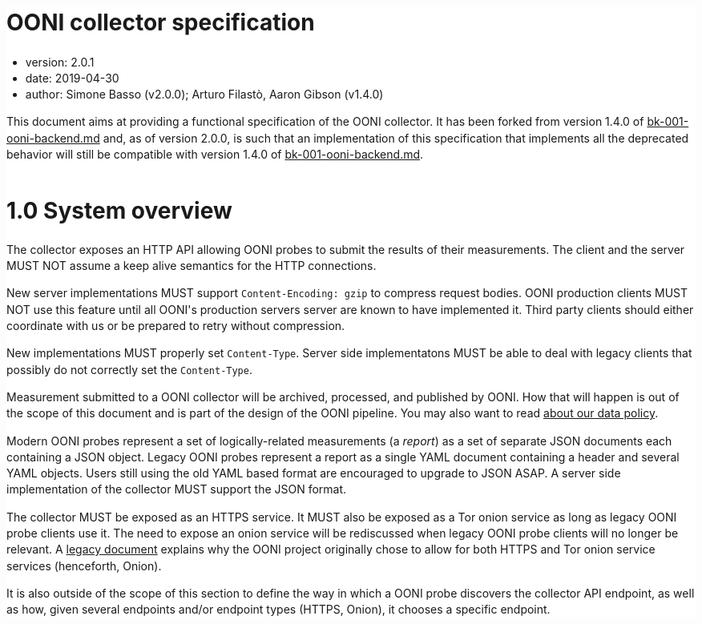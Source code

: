 # OONI collector specification

* version: 2.0.1
* date: 2019-04-30
* author: Simone Basso (v2.0.0); Arturo Filastò, Aaron Gibson (v1.4.0)

This document aims at providing a functional specification of the OONI collector. It
has been forked from version 1.4.0 of [bk-001-ooni-backend.md](bk-001-ooni-backend.md)
and, as of version 2.0.0, is such that an implementation of this specification that
implements all the deprecated behavior will still be compatible with version 1.4.0 of
[bk-001-ooni-backend.md](bk-001-ooni-backend.md).

# 1.0 System overview

The collector exposes an HTTP API allowing OONI probes to submit the results
of their measurements. The client and the server MUST NOT assume a keep
alive semantics for the HTTP connections.

New server implementations MUST support `Content-Encoding: gzip` to
compress request bodies. OONI production clients MUST NOT use this
feature until all OONI's production servers server are known to have
implemented it. Third party clients should either coordinate with
us or be prepared to retry without compression.

New implementations MUST properly set `Content-Type`. Server side
implementatons MUST be able to deal with legacy clients that possibly
do not correctly set the `Content-Type`.

Measurement submitted to a OONI collector will be archived, processed, and
published by OONI. How that will happen is out of the scope of this document
and is part of the design of the OONI pipeline. You may also want to read
[about our data policy](https://ooni.io/about/data-policy/).

Modern OONI probes represent a set of logically-related measurements
(a *report*) as a set of separate JSON documents each containing a
JSON object. Legacy OONI probes represent a report as a single YAML
document containing a header and several YAML objects. Users still using
the old YAML based format are encouraged to upgrade to JSON ASAP. A
server side implementation of the collector MUST support the JSON format.

The collector MUST be exposed as an HTTPS service. It MUST also be exposed as
a Tor onion service as long as legacy OONI probe clients use it. The need
to expose an onion service will be rediscussed when legacy OONI probe
clients will no longer be relevant. A [legacy document](
https://ooni.torproject.org/docs/architecture.html)
explains why the OONI project originally chose to allow for both HTTPS
and Tor onion service services (henceforth, Onion).

It is also outside of the scope of this section to define the way in which
a OONI probe discovers the collector API endpoint, as well as how, given
several endpoints and/or endpoint types (HTTPS, Onion), it chooses a specific
endpoint.

